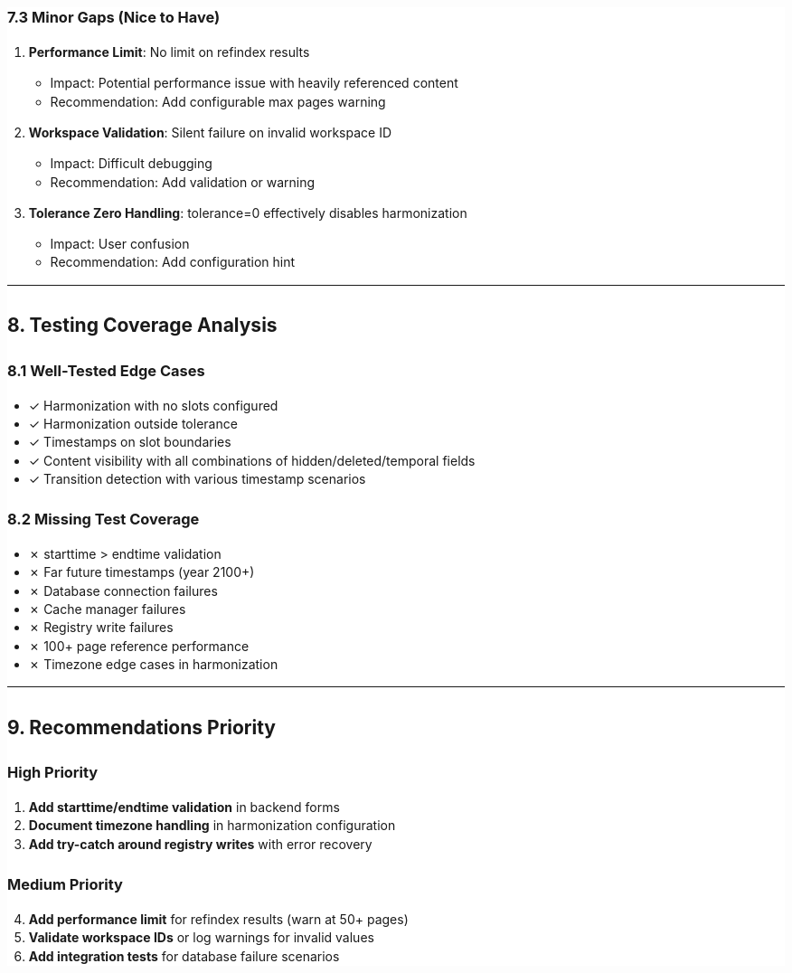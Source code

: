 ### 7.3 Minor Gaps (Nice to Have)

1. **Performance Limit**: No limit on refindex results
   - Impact: Potential performance issue with heavily referenced content
   - Recommendation: Add configurable max pages warning

2. **Workspace Validation**: Silent failure on invalid workspace ID
   - Impact: Difficult debugging
   - Recommendation: Add validation or warning

3. **Tolerance Zero Handling**: tolerance=0 effectively disables harmonization
   - Impact: User confusion
   - Recommendation: Add configuration hint

---

## 8. Testing Coverage Analysis

### 8.1 Well-Tested Edge Cases

- ✓ Harmonization with no slots configured
- ✓ Harmonization outside tolerance
- ✓ Timestamps on slot boundaries
- ✓ Content visibility with all combinations of hidden/deleted/temporal fields
- ✓ Transition detection with various timestamp scenarios

### 8.2 Missing Test Coverage

- ✗ starttime > endtime validation
- ✗ Far future timestamps (year 2100+)
- ✗ Database connection failures
- ✗ Cache manager failures
- ✗ Registry write failures
- ✗ 100+ page reference performance
- ✗ Timezone edge cases in harmonization

---

## 9. Recommendations Priority

### High Priority

1. **Add starttime/endtime validation** in backend forms
2. **Document timezone handling** in harmonization configuration
3. **Add try-catch around registry writes** with error recovery

### Medium Priority

4. **Add performance limit** for refindex results (warn at 50+ pages)
5. **Validate workspace IDs** or log warnings for invalid values
6. **Add integration tests** for database failure scenarios
